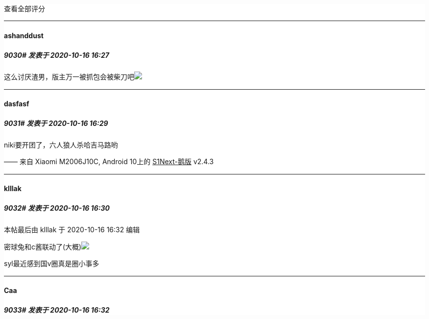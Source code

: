 
查看全部评分






-----

####  ashanddust  
##### 9030#       发表于 2020-10-16 16:27




这么讨厌渣男，版主万一被抓包会被柴刀吧<img src="https://static.saraba1st.com/image/smiley/face2017/086.png" referrerpolicy="no-referrer">







-----

####  dasfasf  
##### 9031#       发表于 2020-10-16 16:29




niki要开团了，六人狼人杀哈吉马路哟

—— 来自 Xiaomi M2006J10C, Android 10上的 [S1Next-鹅版](https://github.com/ykrank/S1-Next/releases) v2.4.3







-----

####  klllak  
##### 9032#       发表于 2020-10-16 16:30



 本帖最后由 klllak 于 2020-10-16 16:32 编辑 

密球兔和c酱联动了(大概)<img src="https://static.saraba1st.com/image/smiley/face2017/009.gif" referrerpolicy="no-referrer">

syl最近感到国v圈真是圈小事多







-----

####  Caa  
##### 9033#       发表于 2020-10-16 16:32


